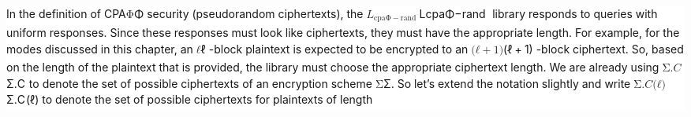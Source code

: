 <p>In the definition of CPA<span class="katex--inline"><span class="katex"><span class="katex-mathml"><math xmlns="http://www.w3.org/1998/Math/MathML"><semantics><mrow><mi mathvariant="normal">Φ</mi></mrow><annotation encoding="application/x-tex">\Phi</annotation></semantics></math></span><span class="katex-html" aria-hidden="true"><span class="base"><span class="strut" style="height: 0.68333em; vertical-align: 0em;"></span><span class="mord">Φ</span></span></span></span></span> security (pseudorandom ciphertexts), the <span class="katex--inline"><span class="katex"><span class="katex-mathml"><math xmlns="http://www.w3.org/1998/Math/MathML"><semantics><mrow><msub><mi mathvariant="script">L</mi><mrow><mtext>cpa</mtext><mi mathvariant="normal">Φ</mi><mo>−</mo><mtext>rand&nbsp;</mtext></mrow></msub></mrow><annotation encoding="application/x-tex">\mathcal{L}_{\text {cpa}\Phi-\text{rand }}</annotation></semantics></math></span><span class="katex-html" aria-hidden="true"><span class="base"><span class="strut" style="height: 0.969438em; vertical-align: -0.286108em;"></span><span class="mord"><span class="mord mathcal">L</span><span class="msupsub"><span class="vlist-t vlist-t2"><span class="vlist-r"><span class="vlist" style="height: 0.336108em;"><span class="" style="top: -2.55em; margin-left: 0em; margin-right: 0.05em;"><span class="pstrut" style="height: 2.7em;"></span><span class="sizing reset-size6 size3 mtight"><span class="mord mtight"><span class="mord text mtight"><span class="mord mtight">cpa</span></span><span class="mord mtight">Φ</span><span class="mbin mtight">−</span><span class="mord text mtight"><span class="mord mtight">rand&nbsp;</span></span></span></span></span></span><span class="vlist-s">​</span></span><span class="vlist-r"><span class="vlist" style="height: 0.286108em;"><span class=""></span></span></span></span></span></span></span></span></span></span> library responds to queries with uniform responses. Since these responses must look like ciphertexts, they must have the appropriate length. For example, for the modes discussed in this chapter, an <span class="katex--inline"><span class="katex"><span class="katex-mathml"><math xmlns="http://www.w3.org/1998/Math/MathML"><semantics><mrow><mi mathvariant="normal">ℓ</mi></mrow><annotation encoding="application/x-tex">\ell</annotation></semantics></math></span><span class="katex-html" aria-hidden="true"><span class="base"><span class="strut" style="height: 0.69444em; vertical-align: 0em;"></span><span class="mord">ℓ</span></span></span></span></span> -block plaintext is expected to be encrypted to an <span class="katex--inline"><span class="katex"><span class="katex-mathml"><math xmlns="http://www.w3.org/1998/Math/MathML"><semantics><mrow><mo stretchy="false">(</mo><mi mathvariant="normal">ℓ</mi><mo>+</mo><mn>1</mn><mo stretchy="false">)</mo></mrow><annotation encoding="application/x-tex">(\ell+1)</annotation></semantics></math></span><span class="katex-html" aria-hidden="true"><span class="base"><span class="strut" style="height: 1em; vertical-align: -0.25em;"></span><span class="mopen">(</span><span class="mord">ℓ</span><span class="mspace" style="margin-right: 0.222222em;"></span><span class="mbin">+</span><span class="mspace" style="margin-right: 0.222222em;"></span></span><span class="base"><span class="strut" style="height: 1em; vertical-align: -0.25em;"></span><span class="mord">1</span><span class="mclose">)</span></span></span></span></span> -block ciphertext. So, based on the length of the plaintext that is provided, the library must choose the appropriate ciphertext length. We are already using <span class="katex--inline"><span class="katex"><span class="katex-mathml"><math xmlns="http://www.w3.org/1998/Math/MathML"><semantics><mrow><mi mathvariant="normal">Σ</mi><mi mathvariant="normal">.</mi><mi>C</mi></mrow><annotation encoding="application/x-tex">\Sigma . C</annotation></semantics></math></span><span class="katex-html" aria-hidden="true"><span class="base"><span class="strut" style="height: 0.68333em; vertical-align: 0em;"></span><span class="mord">Σ.</span><span class="mord mathnormal" style="margin-right: 0.07153em;">C</span></span></span></span></span> to denote the set of possible ciphertexts of an encryption scheme <span class="katex--inline"><span class="katex"><span class="katex-mathml"><math xmlns="http://www.w3.org/1998/Math/MathML"><semantics><mrow><mi mathvariant="normal">Σ</mi></mrow><annotation encoding="application/x-tex">\Sigma</annotation></semantics></math></span><span class="katex-html" aria-hidden="true"><span class="base"><span class="strut" style="height: 0.68333em; vertical-align: 0em;"></span><span class="mord">Σ</span></span></span></span></span>. So let’s extend the notation slightly and write <span class="katex--inline"><span class="katex"><span class="katex-mathml"><math xmlns="http://www.w3.org/1998/Math/MathML"><semantics><mrow><mi mathvariant="normal">Σ</mi><mi mathvariant="normal">.</mi><mi>C</mi><mo stretchy="false">(</mo><mi mathvariant="normal">ℓ</mi><mo stretchy="false">)</mo></mrow><annotation encoding="application/x-tex">\Sigma . C(\ell)</annotation></semantics></math></span><span class="katex-html" aria-hidden="true"><span class="base"><span class="strut" style="height: 1em; vertical-align: -0.25em;"></span><span class="mord">Σ.</span><span class="mord mathnormal" style="margin-right: 0.07153em;">C</span><span class="mopen">(</span><span class="mord">ℓ</span><span class="mclose">)</span></span></span></span></span> to denote the set of possible ciphertexts for plaintexts of length
